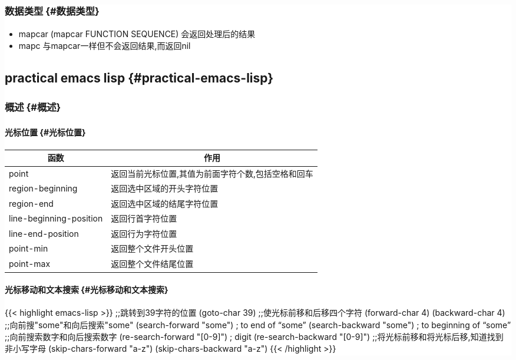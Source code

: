 
### 数据类型 {#数据类型}

-   mapcar
    (mapcar FUNCTION SEQUENCE)
    会返回处理后的结果
-   mapc
    与mapcar一样但不会返回结果,而返回nil


## practical emacs lisp {#practical-emacs-lisp}


### 概述 {#概述}


#### 光标位置 {#光标位置}

| 函数                    | 作用                       |
|-----------------------|--------------------------|
| point                   | 返回当前光标位置,其值为前面字符个数,包括空格和回车 |
| region-beginning        | 返回选中区域的开头字符位置 |
| region-end              | 返回选中区域的结尾字符位置 |
| line-beginning-position | 返回行首字符位置           |
| line-end-position       | 返回行为字符位置           |
| point-min               | 返回整个文件开头位置       |
| point-max               | 返回整个文件结尾位置       |


#### 光标移动和文本搜索 {#光标移动和文本搜索}

{{< highlight emacs-lisp >}}
;;跳转到39字符的位置
 (goto-char 39)
;;使光标前移和后移四个字符
(forward-char 4)
(backward-char 4)
;;向前搜"some"和向后搜索"some"
(search-forward "some") ; to end of “some”
(search-backward "some") ; to beginning of “some”
;;向前搜索数字和向后搜索数字
(re-search-forward "[0-9]") ; digit
(re-search-backward "[0-9]")
;;将光标前移和将光标后移,知道找到非小写字母
(skip-chars-forward "a-z")
(skip-chars-backward "a-z")
{{< /highlight >}}

